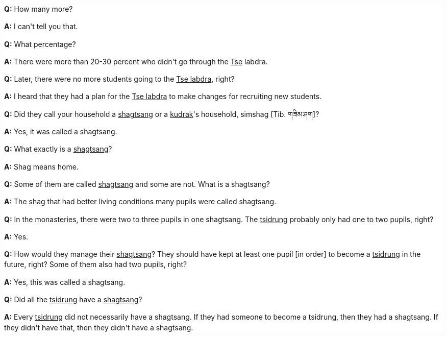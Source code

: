 **Q:**  How many more?   

**A:**  I can't tell you that.   

**Q:**  What percentage?   

**A:**  There were more than 20-30 percent who didn't go through the <a href="#" data-tooltip="[tib. རྩེ]** The Potala Palace.">Tse</a> labdra.   

**Q:**  Later, there were no more students going to the <a href="#" data-tooltip="[tib. རྩེ་སློབ་གྲྭ]** The school for training monk officials in the Potala that was run by the Yigtsang (Ecclesiastic) Office.">Tse labdra</a>, right?   

**A:**  I heard that they had a plan for the <a href="#" data-tooltip="[tib. རྩེ་སློབ་གྲྭ]** The school for training monk officials in the Potala that was run by the Yigtsang (Ecclesiastic) Office.">Tse labdra</a> to make changes for recruiting new students.   

**Q:**  Did they call your household a <a href="#" data-tooltip="[tib. ཤག་ཚང]** 1. The household or family of a monk that consisted of multiple monks. 2. The apartment of a monk household.">shagtsang</a> or a <a href="#" data-tooltip="[tib. སྐུ་དྲག]** 1. A member of the lay aristocracy. 2. Title for government lay and monk officials. 3. A name occasionally used for the top leaders/officials in a monastery.">kudrak</a>'s household, simshag [Tib. གཟིམ་ཤག]?   

**A:**  Yes, it was called a shagtsang.   

**Q:**  What exactly is a <a href="#" data-tooltip="[tib. ཤག་ཚང]** 1. The household or family of a monk that consisted of multiple monks. 2. The apartment of a monk household.">shagtsang</a>?   

**A:**  Shag means home.   

**Q:**  Some of them are called <a href="#" data-tooltip="[tib. ཤག་ཚང]** 1. The household or family of a monk that consisted of multiple monks. 2. The apartment of a monk household.">shagtsang</a> and some are not. What is a shagtsang?   

**A:**  The <a href="#" data-tooltip="[tib. 1. ཤག, 2. ཞག]** 1. The apartment/room of a monk. 2. The butter fat that coagulates on the top of butter-tea when the tea is left to sit for some time. If the tea had been made with a lot of butter, this layer could be thick enough to scoop off and save to later sell or eat separately. The senior monks are usually served tea with a lot of shag.">shag</a> that had better living conditions many pupils were called shagtsang.   

**Q:**  In the monasteries, there were two to three pupils in one shagtsang. The <a href="#" data-tooltip="[tib. རྩེ་དྲུང]** A monk official in the Tibetan government.">tsidrung</a> probably only had one to two pupils, right?   

**A:**  Yes.   

**Q:**  How would they manage their <a href="#" data-tooltip="[tib. ཤག་ཚང]** 1. The household or family of a monk that consisted of multiple monks. 2. The apartment of a monk household.">shagtsang</a>? They should have kept at least one pupil [in order] to become a <a href="#" data-tooltip="[tib. རྩེ་དྲུང]** A monk official in the Tibetan government.">tsidrung</a> in the future, right? Some of them also had two pupils, right?   

**A:**  Yes, this was called a shagtsang.   

**Q:**  Did all the <a href="#" data-tooltip="[tib. རྩེ་དྲུང]** A monk official in the Tibetan government.">tsidrung</a> have a <a href="#" data-tooltip="[tib. ཤག་ཚང]** 1. The household or family of a monk that consisted of multiple monks. 2. The apartment of a monk household.">shagtsang</a>?   

**A:**  Every <a href="#" data-tooltip="[tib. རྩེ་དྲུང]** A monk official in the Tibetan government.">tsidrung</a> did not necessarily have a shagtsang. If they had someone to become a tsidrung, then they had a shagtsang. If they didn't have that, then they didn't have a shagtsang.   
